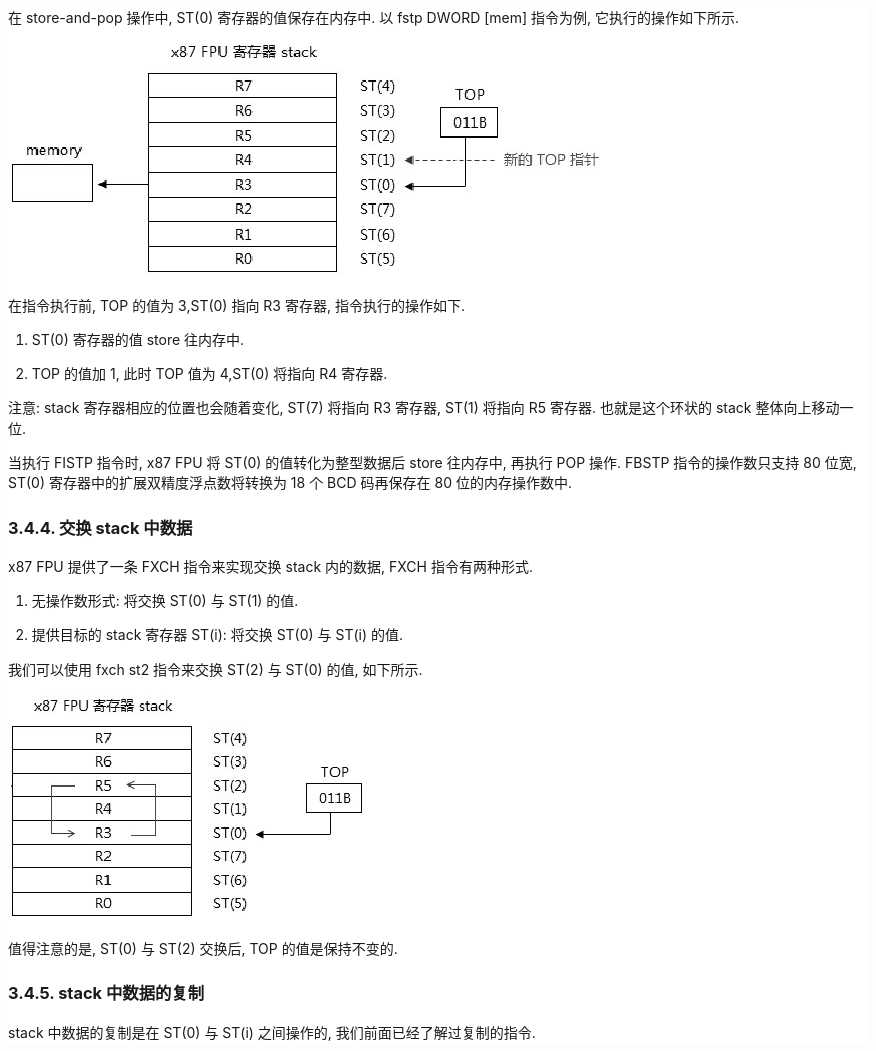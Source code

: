 在 store-and-pop 操作中, ST(0) 寄存器的值保存在内存中. 以 fstp DWORD [mem] 指令为例, 它执行的操作如下所示.

![2024-09-17-00-29-06.png](./images/2024-09-17-00-29-06.png)

在指令执行前, TOP 的值为 3,ST(0) 指向 R3 寄存器, 指令执行的操作如下.

1) ST(0) 寄存器的值 store 往内存中.

2) TOP 的值加 1, 此时 TOP 值为 4,ST(0) 将指向 R4 寄存器.

注意: stack 寄存器相应的位置也会随着变化, ST(7) 将指向 R3 寄存器, ST(1) 将指向 R5 寄存器. 也就是这个环状的 stack 整体向上移动一位.

当执行 FISTP 指令时, x87 FPU 将 ST(0) 的值转化为整型数据后 store 往内存中, 再执行 POP 操作. FBSTP 指令的操作数只支持 80 位宽, ST(0) 寄存器中的扩展双精度浮点数将转换为 18 个 BCD 码再保存在 80 位的内存操作数中.

### 3.4.4. 交换 stack 中数据

x87 FPU 提供了一条 FXCH 指令来实现交换 stack 内的数据, FXCH 指令有两种形式.

1) 无操作数形式: 将交换 ST(0) 与 ST(1) 的值.

2) 提供目标的 stack 寄存器 ST(i)​: 将交换 ST(0) 与 ST(i) 的值.

我们可以使用 fxch st2 指令来交换 ST(2) 与 ST(0) 的值, 如下所示.

![2024-09-17-00-30-57.png](./images/2024-09-17-00-30-57.png)

值得注意的是, ST(0) 与 ST(2) 交换后, TOP 的值是保持不变的.

### 3.4.5. stack 中数据的复制

stack 中数据的复制是在 ST(0) 与 ST(i) 之间操作的, 我们前面已经了解过复制的指令.
